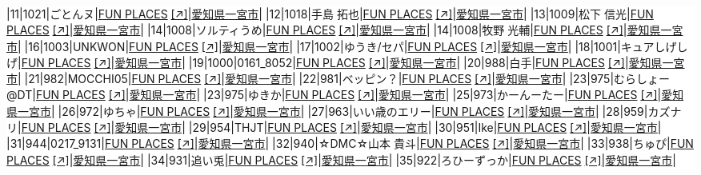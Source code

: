 |11|1021|<span class="rank-name-pd">ごとんヌ</span>|<a href="/darts/rank/shops/89851.html">FUN PLACES</a> <a href="https://vs.phoenixdarts.com/jp/shop/shopDetailInfo/s_89851?s_seq=89851">[↗]</a>|<a href="/darts/rank/愛知県/一宮市">愛知県一宮市</a>|
|12|1018|<span class="rank-name-pd"><span class="pro-icon-pd"></span>手島 拓也</span>|<a href="/darts/rank/shops/89851.html">FUN PLACES</a> <a href="https://vs.phoenixdarts.com/jp/shop/shopDetailInfo/s_89851?s_seq=89851">[↗]</a>|<a href="/darts/rank/愛知県/一宮市">愛知県一宮市</a>|
|13|1009|<span class="rank-name-pd"><span class="pro-icon-pd"></span>松下 信光</span>|<a href="/darts/rank/shops/89851.html">FUN PLACES</a> <a href="https://vs.phoenixdarts.com/jp/shop/shopDetailInfo/s_89851?s_seq=89851">[↗]</a>|<a href="/darts/rank/愛知県/一宮市">愛知県一宮市</a>|
|14|1008|<span class="rank-name-pd">ソルティうめ</span>|<a href="/darts/rank/shops/89851.html">FUN PLACES</a> <a href="https://vs.phoenixdarts.com/jp/shop/shopDetailInfo/s_89851?s_seq=89851">[↗]</a>|<a href="/darts/rank/愛知県/一宮市">愛知県一宮市</a>|
|14|1008|<span class="rank-name-pd"><span class="pro-icon-pd"></span>牧野 光輔</span>|<a href="/darts/rank/shops/89851.html">FUN PLACES</a> <a href="https://vs.phoenixdarts.com/jp/shop/shopDetailInfo/s_89851?s_seq=89851">[↗]</a>|<a href="/darts/rank/愛知県/一宮市">愛知県一宮市</a>|
|16|1003|<span class="rank-name-pd">UNKWON</span>|<a href="/darts/rank/shops/89851.html">FUN PLACES</a> <a href="https://vs.phoenixdarts.com/jp/shop/shopDetailInfo/s_89851?s_seq=89851">[↗]</a>|<a href="/darts/rank/愛知県/一宮市">愛知県一宮市</a>|
|17|1002|<span class="rank-name-pd">ゆうき/セパ</span>|<a href="/darts/rank/shops/89851.html">FUN PLACES</a> <a href="https://vs.phoenixdarts.com/jp/shop/shopDetailInfo/s_89851?s_seq=89851">[↗]</a>|<a href="/darts/rank/愛知県/一宮市">愛知県一宮市</a>|
|18|1001|<span class="rank-name-pd">キュアしげしげ</span>|<a href="/darts/rank/shops/89851.html">FUN PLACES</a> <a href="https://vs.phoenixdarts.com/jp/shop/shopDetailInfo/s_89851?s_seq=89851">[↗]</a>|<a href="/darts/rank/愛知県/一宮市">愛知県一宮市</a>|
|19|1000|<span class="rank-name-pd">0161_8052</span>|<a href="/darts/rank/shops/89851.html">FUN PLACES</a> <a href="https://vs.phoenixdarts.com/jp/shop/shopDetailInfo/s_89851?s_seq=89851">[↗]</a>|<a href="/darts/rank/愛知県/一宮市">愛知県一宮市</a>|
|20|988|<span class="rank-name-pd">白手</span>|<a href="/darts/rank/shops/89851.html">FUN PLACES</a> <a href="https://vs.phoenixdarts.com/jp/shop/shopDetailInfo/s_89851?s_seq=89851">[↗]</a>|<a href="/darts/rank/愛知県/一宮市">愛知県一宮市</a>|
|21|982|<span class="rank-name-pd">MOCCHI05</span>|<a href="/darts/rank/shops/89851.html">FUN PLACES</a> <a href="https://vs.phoenixdarts.com/jp/shop/shopDetailInfo/s_89851?s_seq=89851">[↗]</a>|<a href="/darts/rank/愛知県/一宮市">愛知県一宮市</a>|
|22|981|<span class="rank-name-pd">ベッピン？</span>|<a href="/darts/rank/shops/89851.html">FUN PLACES</a> <a href="https://vs.phoenixdarts.com/jp/shop/shopDetailInfo/s_89851?s_seq=89851">[↗]</a>|<a href="/darts/rank/愛知県/一宮市">愛知県一宮市</a>|
|23|975|<span class="rank-name-pd">むらしょー@DT</span>|<a href="/darts/rank/shops/89851.html">FUN PLACES</a> <a href="https://vs.phoenixdarts.com/jp/shop/shopDetailInfo/s_89851?s_seq=89851">[↗]</a>|<a href="/darts/rank/愛知県/一宮市">愛知県一宮市</a>|
|23|975|<span class="rank-name-pd">ゆきか</span>|<a href="/darts/rank/shops/89851.html">FUN PLACES</a> <a href="https://vs.phoenixdarts.com/jp/shop/shopDetailInfo/s_89851?s_seq=89851">[↗]</a>|<a href="/darts/rank/愛知県/一宮市">愛知県一宮市</a>|
|25|973|<span class="rank-name-pd">かーんーたー</span>|<a href="/darts/rank/shops/89851.html">FUN PLACES</a> <a href="https://vs.phoenixdarts.com/jp/shop/shopDetailInfo/s_89851?s_seq=89851">[↗]</a>|<a href="/darts/rank/愛知県/一宮市">愛知県一宮市</a>|
|26|972|<span class="rank-name-pd">ゆちゃ</span>|<a href="/darts/rank/shops/89851.html">FUN PLACES</a> <a href="https://vs.phoenixdarts.com/jp/shop/shopDetailInfo/s_89851?s_seq=89851">[↗]</a>|<a href="/darts/rank/愛知県/一宮市">愛知県一宮市</a>|
|27|963|<span class="rank-name-pd">いい歳のエリー</span>|<a href="/darts/rank/shops/89851.html">FUN PLACES</a> <a href="https://vs.phoenixdarts.com/jp/shop/shopDetailInfo/s_89851?s_seq=89851">[↗]</a>|<a href="/darts/rank/愛知県/一宮市">愛知県一宮市</a>|
|28|959|<span class="rank-name-pd">カズナリ</span>|<a href="/darts/rank/shops/89851.html">FUN PLACES</a> <a href="https://vs.phoenixdarts.com/jp/shop/shopDetailInfo/s_89851?s_seq=89851">[↗]</a>|<a href="/darts/rank/愛知県/一宮市">愛知県一宮市</a>|
|29|954|<span class="rank-name-pd">THJT</span>|<a href="/darts/rank/shops/89851.html">FUN PLACES</a> <a href="https://vs.phoenixdarts.com/jp/shop/shopDetailInfo/s_89851?s_seq=89851">[↗]</a>|<a href="/darts/rank/愛知県/一宮市">愛知県一宮市</a>|
|30|951|<span class="rank-name-pd">Ike</span>|<a href="/darts/rank/shops/89851.html">FUN PLACES</a> <a href="https://vs.phoenixdarts.com/jp/shop/shopDetailInfo/s_89851?s_seq=89851">[↗]</a>|<a href="/darts/rank/愛知県/一宮市">愛知県一宮市</a>|
|31|944|<span class="rank-name-pd">0217_9131</span>|<a href="/darts/rank/shops/89851.html">FUN PLACES</a> <a href="https://vs.phoenixdarts.com/jp/shop/shopDetailInfo/s_89851?s_seq=89851">[↗]</a>|<a href="/darts/rank/愛知県/一宮市">愛知県一宮市</a>|
|32|940|<span class="rank-name-pd">☆DMC☆山本 貴斗</span>|<a href="/darts/rank/shops/89851.html">FUN PLACES</a> <a href="https://vs.phoenixdarts.com/jp/shop/shopDetailInfo/s_89851?s_seq=89851">[↗]</a>|<a href="/darts/rank/愛知県/一宮市">愛知県一宮市</a>|
|33|938|<span class="rank-name-pd">ちゅぴ</span>|<a href="/darts/rank/shops/89851.html">FUN PLACES</a> <a href="https://vs.phoenixdarts.com/jp/shop/shopDetailInfo/s_89851?s_seq=89851">[↗]</a>|<a href="/darts/rank/愛知県/一宮市">愛知県一宮市</a>|
|34|931|<span class="rank-name-pd">追い兎</span>|<a href="/darts/rank/shops/89851.html">FUN PLACES</a> <a href="https://vs.phoenixdarts.com/jp/shop/shopDetailInfo/s_89851?s_seq=89851">[↗]</a>|<a href="/darts/rank/愛知県/一宮市">愛知県一宮市</a>|
|35|922|<span class="rank-name-pd">ろひーずっか</span>|<a href="/darts/rank/shops/89851.html">FUN PLACES</a> <a href="https://vs.phoenixdarts.com/jp/shop/shopDetailInfo/s_89851?s_seq=89851">[↗]</a>|<a href="/darts/rank/愛知県/一宮市">愛知県一宮市</a>|